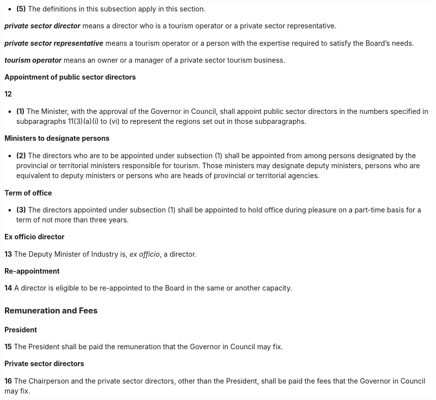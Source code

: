 - **(5)** The definitions in this subsection apply in this section.

***private sector director*** means a director who is a tourism operator or a private sector representative.

***private sector representative*** means a tourism operator or a person with the expertise required to satisfy the Board’s needs.

***tourism operator*** means an owner or a manager of a private sector tourism business.




**Appointment of public sector directors**

**12** 

- **(1)** The Minister, with the approval of the Governor in Council, shall appoint public sector directors in the numbers specified in subparagraphs 11(3)(a)(i) to (vi) to represent the regions set out in those subparagraphs.

**Ministers to designate persons**

- **(2)** The directors who are to be appointed under subsection (1) shall be appointed from among persons designated by the provincial or territorial ministers responsible for tourism. Those ministers may designate deputy ministers, persons who are equivalent to deputy ministers or persons who are heads of provincial or territorial agencies.

**Term of office**

- **(3)** The directors appointed under subsection (1) shall be appointed to hold office during pleasure on a part-time basis for a term of not more than three years.




**Ex officio director**

**13** The Deputy Minister of Industry is, *ex officio*, a director.




**Re-appointment**

**14** A director is eligible to be re-appointed to the Board in the same or another capacity.




### Remuneration and Fees



**President**

**15** The President shall be paid the remuneration that the Governor in Council may fix.




**Private sector directors**

**16** The Chairperson and the private sector directors, other than the President, shall be paid the fees that the Governor in Council may fix.

